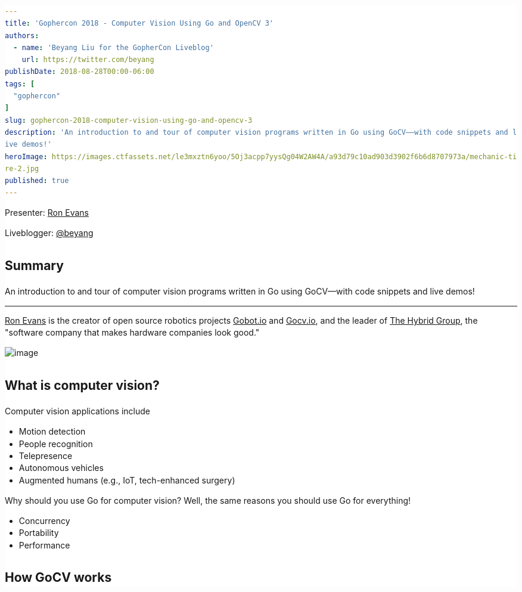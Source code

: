 ```yaml
---
title: 'Gophercon 2018 - Computer Vision Using Go and OpenCV 3'
authors:
  - name: 'Beyang Liu for the GopherCon Liveblog'
    url: https://twitter.com/beyang
publishDate: 2018-08-28T00:00-06:00
tags: [
  "gophercon"
]
slug: gophercon-2018-computer-vision-using-go-and-opencv-3
description: 'An introduction to and tour of computer vision programs written in Go using GoCV––with code snippets and live demos!'
heroImage: https://images.ctfassets.net/le3mxztn6yoo/5Oj3acpp7yysQg04W2AW4A/a93d79c10ad903d3902f6b6d8707973a/mechanic-tire-2.jpg
published: true
---
```


Presenter: [Ron Evans](https://www.gophercon.com/agenda/speakers/279060)

Liveblogger: [@beyang](https://twitter.com/beyang)

## Summary

An introduction to and tour of computer vision programs written in Go using GoCV––with code snippets and live demos!

----

[Ron Evans](https://twitter.com/DEADPROGRAM) is the creator of open source robotics projects [Gobot.io](https://gobot.io/) and [Gocv.io](http://gocv.io/), and the leader of [The Hybrid Group](https://twitter.com/hybrid_group), the "software company that makes hardware companies look good."

![image](https://user-images.githubusercontent.com/1646931/44686083-5bb84d00-aa0a-11e8-81d9-82179ffecd45.png)

## What is computer vision?

Computer vision applications include
* Motion detection
* People recognition
* Telepresence
* Autonomous vehicles
* Augmented humans (e.g., IoT, tech-enhanced surgery)

Why should you use Go for computer vision? Well, the same reasons you should use Go for everything!

* Concurrency
* Portability
* Performance

## How GoCV works

